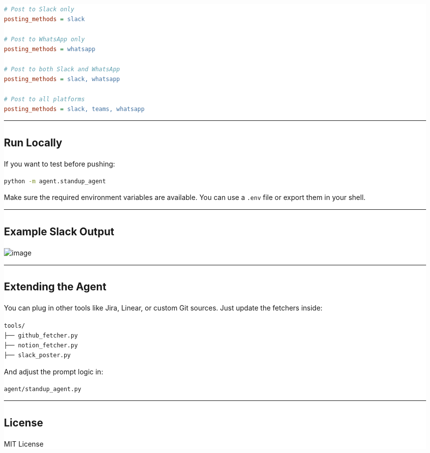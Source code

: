 ```ini
# Post to Slack only
posting_methods = slack

# Post to WhatsApp only  
posting_methods = whatsapp

# Post to both Slack and WhatsApp
posting_methods = slack, whatsapp

# Post to all platforms
posting_methods = slack, teams, whatsapp
```

---

## Run Locally

If you want to test before pushing:

```bash
python -m agent.standup_agent
```

Make sure the required environment variables are available. You can use a `.env` file or export them in your shell.

---

## Example Slack Output

![image](https://github.com/user-attachments/assets/c792ada8-eb8e-4692-b99a-67fb66d409f8)

---

## Extending the Agent

You can plug in other tools like Jira, Linear, or custom Git sources. Just update the fetchers inside:

```
tools/
├── github_fetcher.py
├── notion_fetcher.py
├── slack_poster.py
```

And adjust the prompt logic in:

```
agent/standup_agent.py
```

---

## License

MIT License
